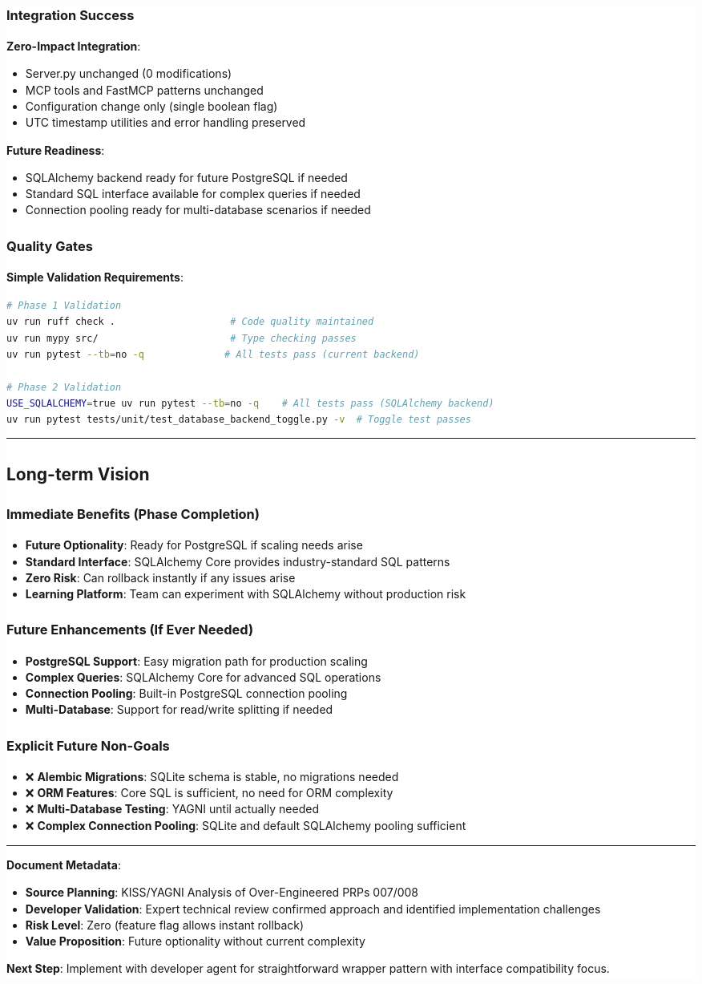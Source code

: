 ### Integration Success
**Zero-Impact Integration**:
- Server.py unchanged (0 modifications)
- MCP tools and FastMCP patterns unchanged
- Configuration change only (single boolean flag)
- UTC timestamp utilities and error handling preserved

**Future Readiness**:
- SQLAlchemy backend ready for future PostgreSQL if needed
- Standard SQL interface available for complex queries if needed
- Connection pooling ready for multi-database scenarios if needed

### Quality Gates
**Simple Validation Requirements**:
```bash
# Phase 1 Validation
uv run ruff check .                    # Code quality maintained
uv run mypy src/                       # Type checking passes
uv run pytest --tb=no -q              # All tests pass (current backend)

# Phase 2 Validation
USE_SQLALCHEMY=true uv run pytest --tb=no -q    # All tests pass (SQLAlchemy backend)
uv run pytest tests/unit/test_database_backend_toggle.py -v  # Toggle test passes
```

---

## Long-term Vision

### Immediate Benefits (Phase Completion)
- **Future Optionality**: Ready for PostgreSQL if scaling needs arise
- **Standard Interface**: SQLAlchemy Core provides industry-standard SQL patterns
- **Zero Risk**: Can rollback instantly if any issues arise
- **Learning Platform**: Team can experiment with SQLAlchemy without production risk

### Future Enhancements (If Ever Needed)
- **PostgreSQL Support**: Easy migration path for production scaling
- **Complex Queries**: SQLAlchemy Core for advanced SQL operations
- **Connection Pooling**: Built-in PostgreSQL connection pooling
- **Multi-Database**: Support for read/write splitting if needed

### Explicit Future Non-Goals
- ❌ **Alembic Migrations**: SQLite schema is stable, no migrations needed
- ❌ **ORM Features**: Core SQL is sufficient, no need for ORM complexity
- ❌ **Multi-Database Testing**: YAGNI until actually needed
- ❌ **Complex Connection Pooling**: SQLite and default SQLAlchemy pooling sufficient

---

**Document Metadata**:
- **Source Planning**: KISS/YAGNI Analysis of Over-Engineered PRPs 007/008
- **Developer Validation**: Expert technical review confirmed approach and identified implementation challenges
- **Risk Level**: Zero (feature flag allows instant rollback)
- **Value Proposition**: Future optionality without current complexity

**Next Step**: Implement with developer agent for straightforward wrapper pattern with interface compatibility focus.
